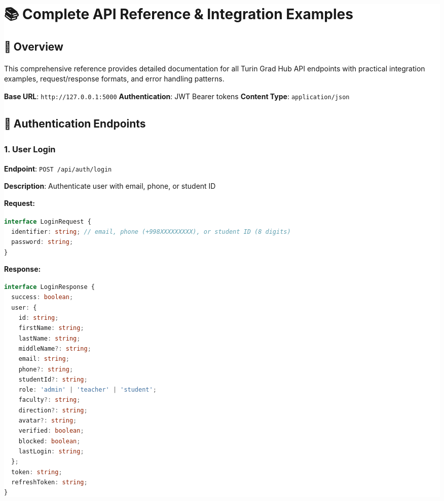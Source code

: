 # 📚 Complete API Reference & Integration Examples

## 🎯 Overview

This comprehensive reference provides detailed documentation for all Turin Grad Hub API endpoints with practical integration examples, request/response formats, and error handling patterns.

**Base URL**: `http://127.0.0.1:5000`
**Authentication**: JWT Bearer tokens
**Content Type**: `application/json`

## 🔐 Authentication Endpoints

### 1. User Login

**Endpoint**: `POST /api/auth/login`

**Description**: Authenticate user with email, phone, or student ID

**Request:**
```typescript
interface LoginRequest {
  identifier: string; // email, phone (+998XXXXXXXXX), or student ID (8 digits)
  password: string;
}
```

**Response:**
```typescript
interface LoginResponse {
  success: boolean;
  user: {
    id: string;
    firstName: string;
    lastName: string;
    middleName?: string;
    email: string;
    phone?: string;
    studentId?: string;
    role: 'admin' | 'teacher' | 'student';
    faculty?: string;
    direction?: string;
    avatar?: string;
    verified: boolean;
    blocked: boolean;
    lastLogin: string;
  };
  token: string;
  refreshToken: string;
}
```

